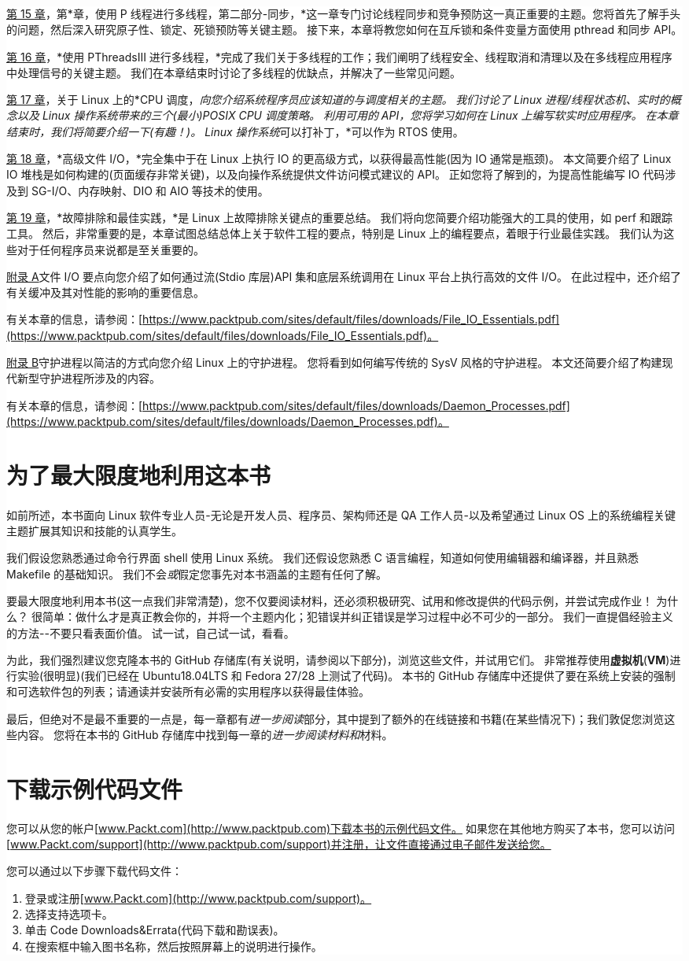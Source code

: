[第 15 章](15.html)，第*章，使用 P 线程进行多线程，第二部分-同步，*这一章专门讨论线程同步和竞争预防这一真正重要的主题。您将首先了解手头的问题，然后深入研究原子性、锁定、死锁预防等关键主题。 接下来，本章将教您如何在互斥锁和条件变量方面使用 pthread 和同步 API。

[第 16 章](16.html)，*使用 PThreadsIII 进行多线程，*完成了我们关于多线程的工作；我们阐明了线程安全、线程取消和清理以及在多线程应用程序中处理信号的关键主题。 我们在本章结束时讨论了多线程的优缺点，并解决了一些常见问题。

[第 17 章](17.html)，关于 Linux 上的*CPU 调度，*向您介绍系统程序员应该知道的与调度相关的主题。 我们讨论了 Linux 进程/线程状态机、实时的概念以及 Linux 操作系统带来的三个(最小)POSIX CPU 调度策略。 利用可用的 API，您将学习如何在 Linux 上编写软实时应用程序。 在本章结束时，我们将简要介绍一下(有趣！)。 Linux 操作系统*可以打补丁，*可以作为 RTOS 使用。

[第 18 章](18.html)，*高级文件 I/O，*完全集中于在 Linux 上执行 IO 的更高级方式，以获得最高性能(因为 IO 通常是瓶颈)。 本文简要介绍了 Linux IO 堆栈是如何构建的(页面缓存非常关键)，以及向操作系统提供文件访问模式建议的 API。 正如您将了解到的，为提高性能编写 IO 代码涉及到 SG-I/O、内存映射、DIO 和 AIO 等技术的使用。

[第 19 章](19.html)，*故障排除和最佳实践，*是 Linux 上故障排除关键点的重要总结。 我们将向您简要介绍功能强大的工具的使用，如 perf 和跟踪工具。 然后，非常重要的是，本章试图总结总体上关于软件工程的要点，特别是 Linux 上的编程要点，着眼于行业最佳实践。 我们认为这些对于任何程序员来说都是至关重要的。

[附录 A](https://www.packtpub.com/sites/default/files/downloads/File_IO_Essentials.pdf)文件 I/O 要点向您介绍了如何通过流(Stdio 库层)API 集和底层系统调用在 Linux 平台上执行高效的文件 I/O。 在此过程中，还介绍了有关缓冲及其对性能的影响的重要信息。

有关本章的信息，请参阅：[https://www.packtpub.com/sites/default/files/downloads/File_IO_Essentials.pdf](https://www.packtpub.com/sites/default/files/downloads/File_IO_Essentials.pdf)。

[附录 B](https://www.packtpub.com/sites/default/files/downloads/Daemon_Processes.pdf)守护进程以简洁的方式向您介绍 Linux 上的守护进程。 您将看到如何编写传统的 SysV 风格的守护进程。 本文还简要介绍了构建现代新型守护进程所涉及的内容。

有关本章的信息，请参阅：[https://www.packtpub.com/sites/default/files/downloads/Daemon_Processes.pdf](https://www.packtpub.com/sites/default/files/downloads/Daemon_Processes.pdf)。

# 为了最大限度地利用这本书

如前所述，本书面向 Linux 软件专业人员-无论是开发人员、程序员、架构师还是 QA 工作人员-以及希望通过 Linux OS 上的系统编程关键主题扩展其知识和技能的认真学生。

我们假设您熟悉通过命令行界面 shell 使用 Linux 系统。 我们还假设您熟悉 C 语言编程，知道如何使用编辑器和编译器，并且熟悉 Makefile 的基础知识。 我们不会*或*假定您事先对本书涵盖的主题有任何了解。

要最大限度地利用本书(这一点我们非常清楚)，您不仅要阅读材料，还必须积极研究、试用和修改提供的代码示例，并尝试完成作业！ 为什么？ 很简单：做什么才是真正教会你的，并将一个主题内化；犯错误并纠正错误是学习过程中必不可少的一部分。 我们一直提倡经验主义的方法--不要只看表面价值。 试一试，自己试一试，看看。

为此，我们强烈建议您克隆本书的 GitHub 存储库(有关说明，请参阅以下部分)，浏览这些文件，并试用它们。 非常推荐使用**虚拟机**(**VM**)进行实验(很明显)(我们已经在 Ubuntu18.04LTS 和 Fedora 27/28 上测试了代码)。 本书的 GitHub 存储库中还提供了要在系统上安装的强制和可选软件包的列表；请通读并安装所有必需的实用程序以获得最佳体验。

最后，但绝对不是最不重要的一点是，每一章都有*进一步阅读*部分，其中提到了额外的在线链接和书籍(在某些情况下)；我们敦促您浏览这些内容。 您将在本书的 GitHub 存储库中找到每一章的*进一步阅读材料和*材料。

# 下载示例代码文件

您可以从您的帐户[www.Packt.com](http://www.packtpub.com)下载本书的示例代码文件。 如果您在其他地方购买了本书，您可以访问[www.Packt.com/support](http://www.packtpub.com/support)并注册，让文件直接通过电子邮件发送给您。

您可以通过以下步骤下载代码文件：

1.  登录或注册[www.Packt.com](http://www.packtpub.com/support)。
2.  选择支持选项卡。
3.  单击 Code Downloads&Errata(代码下载和勘误表)。
4.  在搜索框中输入图书名称，然后按照屏幕上的说明进行操作。
